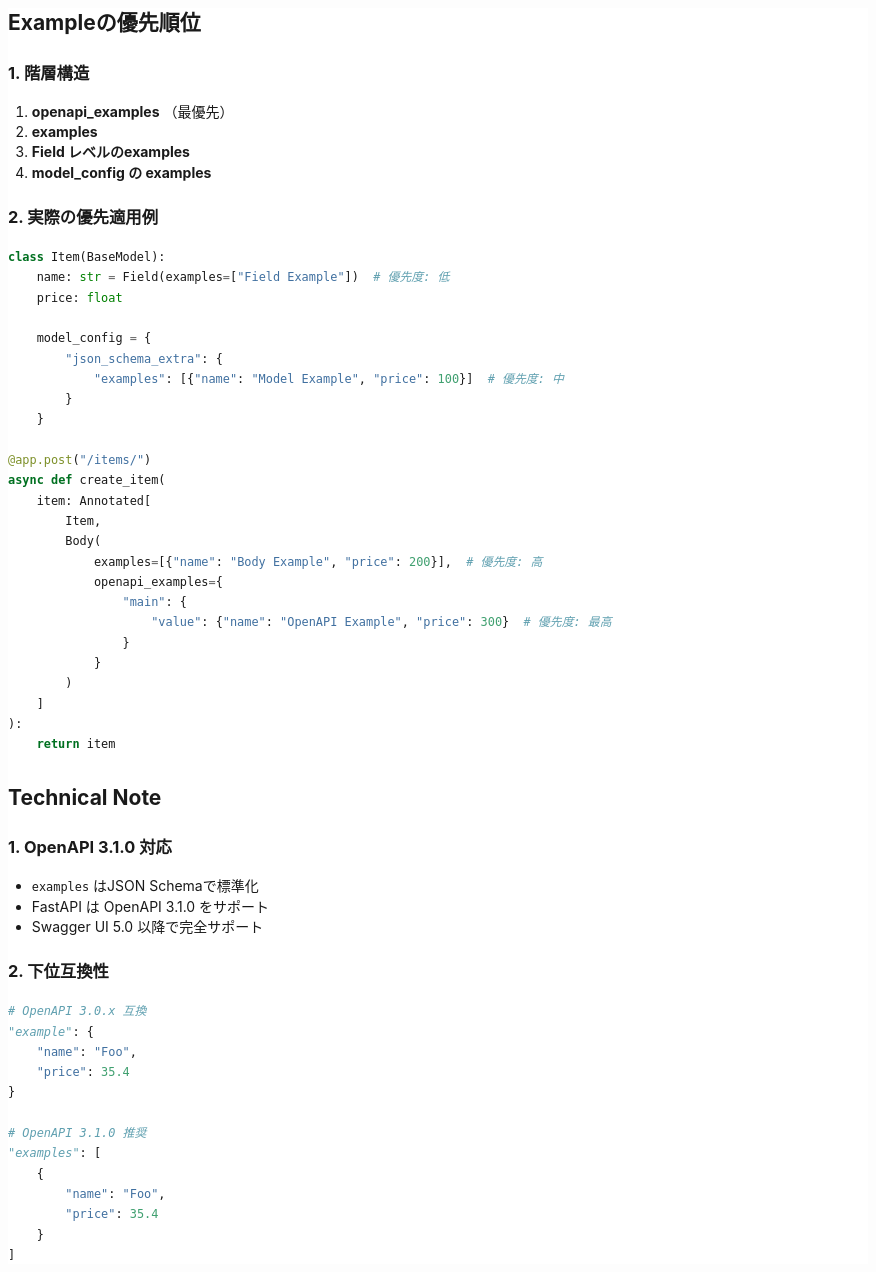 ## Exampleの優先順位

### 1. 階層構造
1. **openapi_examples** （最優先）
2. **examples**
3. **Field レベルのexamples**
4. **model_config の examples**

### 2. 実際の優先適用例
```python
class Item(BaseModel):
    name: str = Field(examples=["Field Example"])  # 優先度: 低
    price: float
    
    model_config = {
        "json_schema_extra": {
            "examples": [{"name": "Model Example", "price": 100}]  # 優先度: 中
        }
    }

@app.post("/items/")
async def create_item(
    item: Annotated[
        Item,
        Body(
            examples=[{"name": "Body Example", "price": 200}],  # 優先度: 高
            openapi_examples={
                "main": {
                    "value": {"name": "OpenAPI Example", "price": 300}  # 優先度: 最高
                }
            }
        )
    ]
):
    return item
```

## Technical Note

### 1. OpenAPI 3.1.0 対応
- `examples` はJSON Schemaで標準化
- FastAPI は OpenAPI 3.1.0 をサポート
- Swagger UI 5.0 以降で完全サポート

### 2. 下位互換性
```python
# OpenAPI 3.0.x 互換
"example": {
    "name": "Foo",
    "price": 35.4
}

# OpenAPI 3.1.0 推奨
"examples": [
    {
        "name": "Foo", 
        "price": 35.4
    }
]
```
